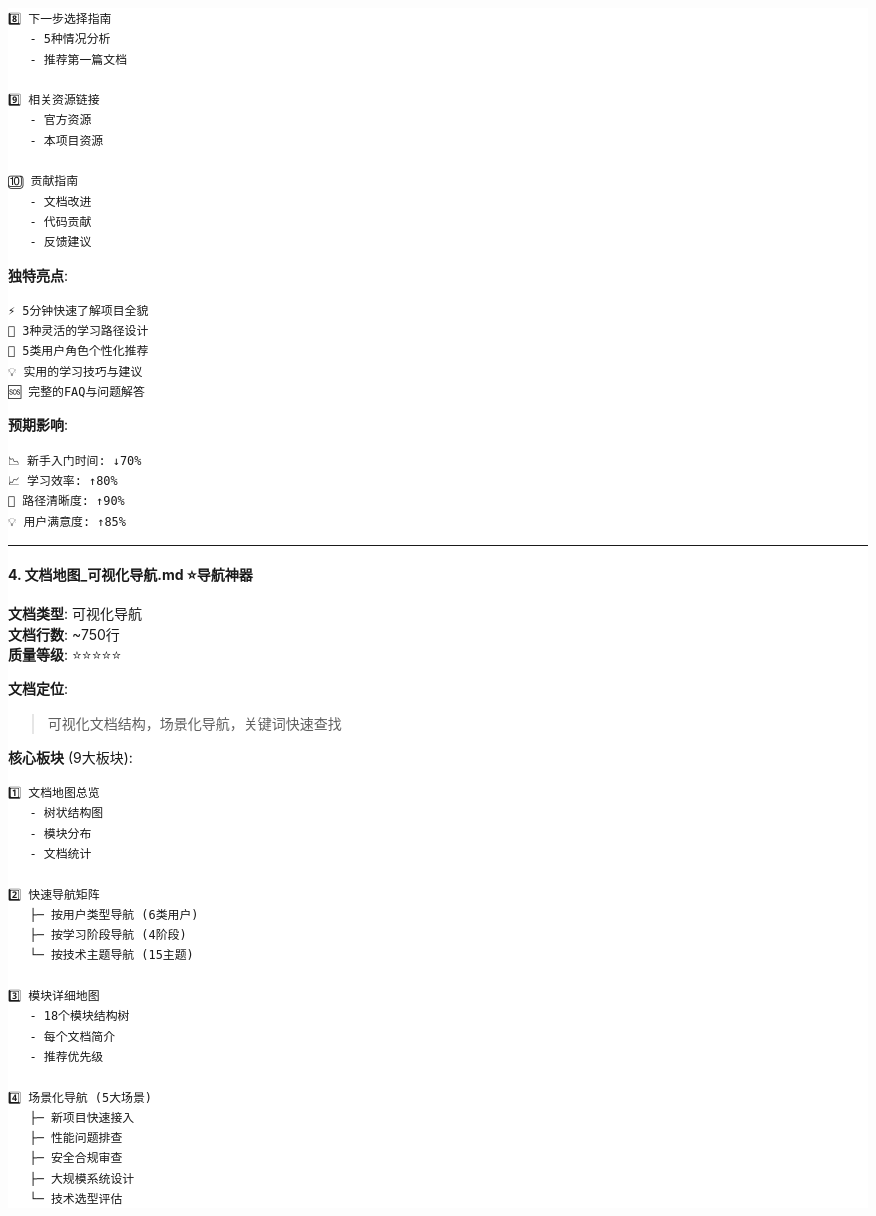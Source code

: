 ```text
8️⃣ 下一步选择指南
   - 5种情况分析
   - 推荐第一篇文档

9️⃣ 相关资源链接
   - 官方资源
   - 本项目资源

🔟 贡献指南
   - 文档改进
   - 代码贡献
   - 反馈建议
```

**独特亮点**:

```text
⚡ 5分钟快速了解项目全貌
🎯 3种灵活的学习路径设计
👥 5类用户角色个性化推荐
💡 实用的学习技巧与建议
🆘 完整的FAQ与问题解答
```

**预期影响**:

```text
📉 新手入门时间: ↓70%
📈 学习效率: ↑80%
🎯 路径清晰度: ↑90%
💡 用户满意度: ↑85%
```

---

#### 4. 文档地图_可视化导航.md ⭐导航神器

**文档类型**: 可视化导航  
**文档行数**: ~750行  
**质量等级**: ⭐⭐⭐⭐⭐

**文档定位**:
> 可视化文档结构，场景化导航，关键词快速查找

**核心板块** (9大板块):

```text
1️⃣ 文档地图总览
   - 树状结构图
   - 模块分布
   - 文档统计

2️⃣ 快速导航矩阵
   ├─ 按用户类型导航 (6类用户)
   ├─ 按学习阶段导航 (4阶段)
   └─ 按技术主题导航 (15主题)

3️⃣ 模块详细地图
   - 18个模块结构树
   - 每个文档简介
   - 推荐优先级

4️⃣ 场景化导航 (5大场景)
   ├─ 新项目快速接入
   ├─ 性能问题排查
   ├─ 安全合规审查
   ├─ 大规模系统设计
   └─ 技术选型评估
```